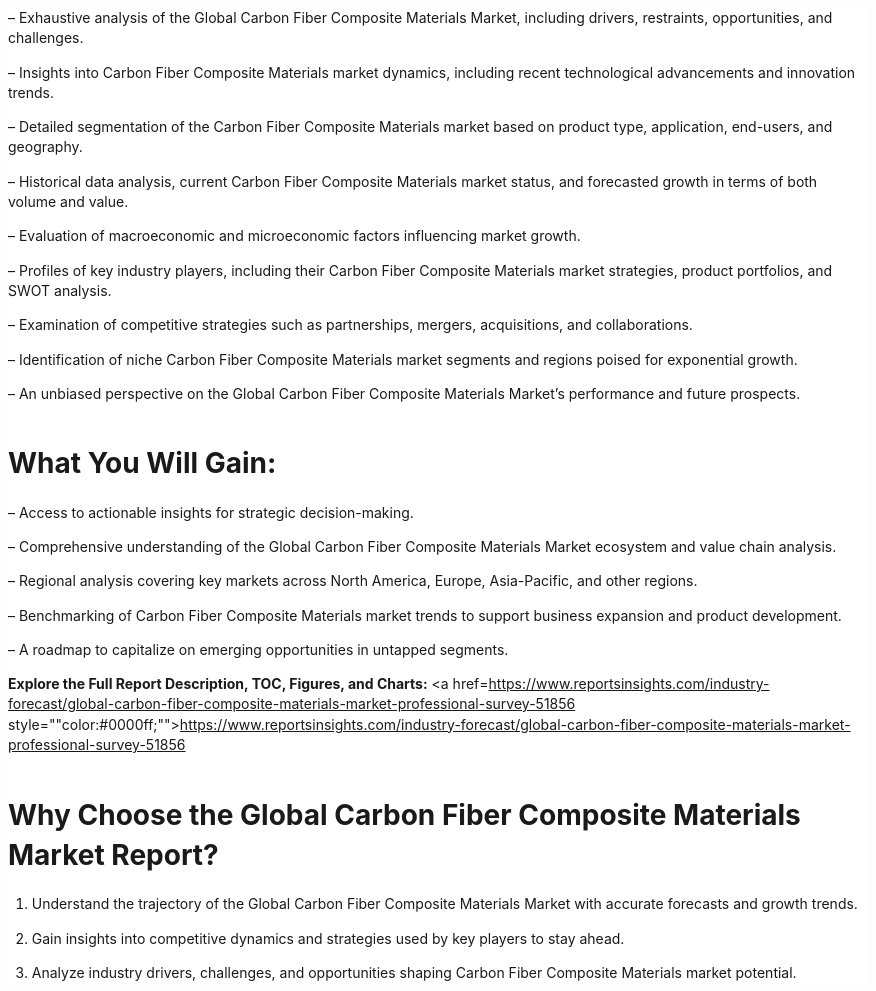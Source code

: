 – Exhaustive analysis of the Global Carbon Fiber Composite Materials Market, including drivers, restraints, opportunities, and challenges.

– Insights into Carbon Fiber Composite Materials market dynamics, including recent technological advancements and innovation trends.

– Detailed segmentation of the Carbon Fiber Composite Materials market based on product type, application, end-users, and geography.

– Historical data analysis, current Carbon Fiber Composite Materials market status, and forecasted growth in terms of both volume and value.

– Evaluation of macroeconomic and microeconomic factors influencing market growth.

– Profiles of key industry players, including their Carbon Fiber Composite Materials market strategies, product portfolios, and SWOT analysis.

– Examination of competitive strategies such as partnerships, mergers, acquisitions, and collaborations.

– Identification of niche Carbon Fiber Composite Materials market segments and regions poised for exponential growth.

– An unbiased perspective on the Global Carbon Fiber Composite Materials Market’s performance and future prospects.

# <strong>What You Will Gain:</strong>

– Access to actionable insights for strategic decision-making.

– Comprehensive understanding of the Global Carbon Fiber Composite Materials Market ecosystem and value chain analysis.

– Regional analysis covering key markets across North America, Europe, Asia-Pacific, and other regions.

– Benchmarking of Carbon Fiber Composite Materials market trends to support business expansion and product development.

– A roadmap to capitalize on emerging opportunities in untapped segments.

<strong>Explore the Full Report Description, TOC, Figures, and Charts:</strong>
<a href=https://www.reportsinsights.com/industry-forecast/global-carbon-fiber-composite-materials-market-professional-survey-51856 style=""color:#0000ff;"">https://www.reportsinsights.com/industry-forecast/global-carbon-fiber-composite-materials-market-professional-survey-51856</a>

# <strong>Why Choose the Global Carbon Fiber Composite Materials Market Report?</strong>

1. Understand the trajectory of the Global Carbon Fiber Composite Materials Market with accurate forecasts and growth trends.

2. Gain insights into competitive dynamics and strategies used by key players to stay ahead.

3. Analyze industry drivers, challenges, and opportunities shaping Carbon Fiber Composite Materials market potential.
